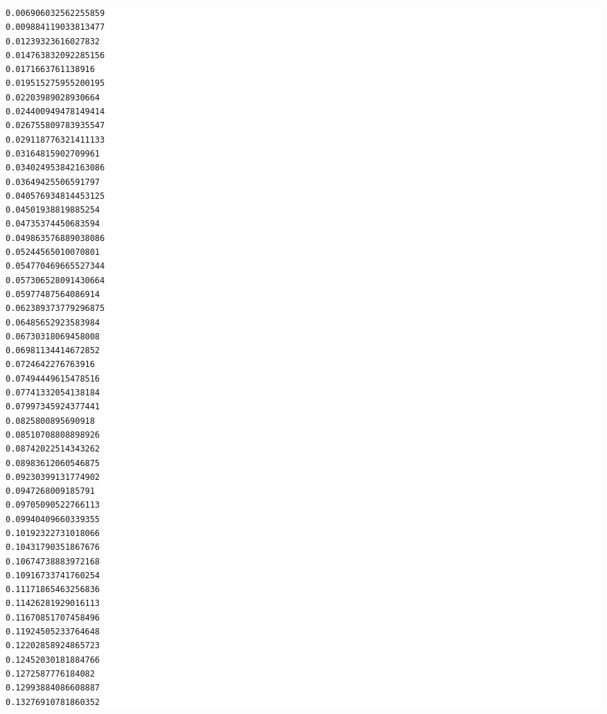     0.006906032562255859
    0.009884119033813477
    0.01239323616027832
    0.014763832092285156
    0.0171663761138916
    0.019515275955200195
    0.02203989028930664
    0.024400949478149414
    0.026755809783935547
    0.029118776321411133
    0.03164815902709961
    0.034024953842163086
    0.03649425506591797
    0.040576934814453125
    0.04501938819885254
    0.04735374450683594
    0.049863576889038086
    0.05244565010070801
    0.054770469665527344
    0.057306528091430664
    0.05977487564086914
    0.062389373779296875
    0.06485652923583984
    0.06730318069458008
    0.06981134414672852
    0.0724642276763916
    0.07494449615478516
    0.07741332054138184
    0.07997345924377441
    0.0825800895690918
    0.08510708808898926
    0.08742022514343262
    0.08983612060546875
    0.09230399131774902
    0.0947268009185791
    0.09705090522766113
    0.09940409660339355
    0.10192322731018066
    0.10431790351867676
    0.10674738883972168
    0.10916733741760254
    0.11171865463256836
    0.11426281929016113
    0.11670851707458496
    0.11924505233764648
    0.12202858924865723
    0.12452030181884766
    0.1272587776184082
    0.12993884086608887
    0.13276910781860352
